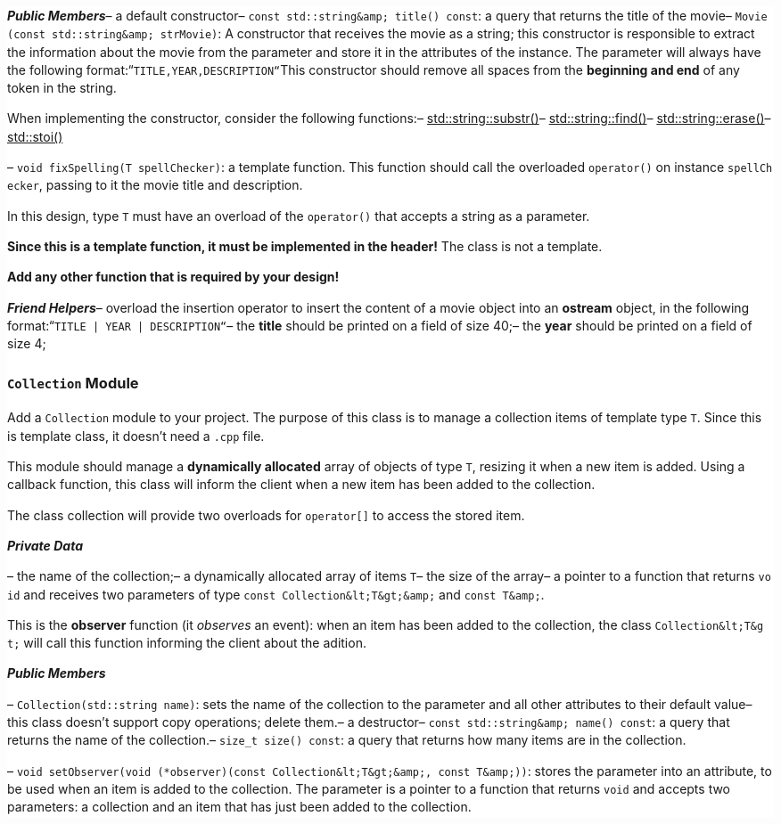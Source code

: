***Public Members***– a default constructor– `const std::string&amp; title() const`: a query that returns the title of the movie– `Movie(const std::string&amp; strMovie)`: A constructor that receives the movie as a string; this constructor is responsible to extract the information about the movie from the parameter and store it in the attributes of the instance. The parameter will always have the following format:“`TITLE,YEAR,DESCRIPTION“`This constructor should remove all spaces from the **beginning and end** of any token in the string.

When implementing the constructor, consider the following functions:– [std::string::substr()](https://en.cppreference.com/w/cpp/string/basic_string/substr)– [std::string::find()](https://en.cppreference.com/w/cpp/string/basic_string/find)– [std::string::erase()](https://en.cppreference.com/w/cpp/string/basic_string/erase)– [std::stoi()](https://en.cppreference.com/w/cpp/string/basic_string/stol)

– `void fixSpelling(T spellChecker)`: a template function. This function should call the overloaded `operator()` on instance `spellChecker`, passing to it the movie title and description.

In this design, type `T` must have an overload of the `operator()` that accepts a string as a parameter.

**Since this is a template function, it must be implemented in the header!** The class is not a template.

**Add any other function that is required by your design!**

***Friend Helpers***– overload the insertion operator to insert the content of a movie object into an **ostream** object, in the following format:“`TITLE | YEAR | DESCRIPTION“`– the **title** should be printed on a field of size 40;– the **year** should be printed on a field of size 4;

### `Collection` Module

Add a `Collection` module to your project. The purpose of this class is to manage a collection items of template type `T`. Since this is template class, it doesn’t need a `.cpp` file.

This module should manage a **dynamically allocated** array of objects of type `T`, resizing it when a new item is added. Using a callback function, this class will inform the client when a new item has been added to the collection.

The class collection will provide two overloads for `operator[]` to access the stored item.

***Private Data***

– the name of the collection;– a dynamically allocated array of items `T`– the size of the array– a pointer to a function that returns `void` and receives two parameters of type `const Collection&lt;T&gt;&amp;` and `const T&amp;`.

This is the **observer** function (it *observes* an event): when an item has been added to the collection, the class `Collection&lt;T&gt;` will call this function informing the client about the adition.

***Public Members***

– `Collection(std::string name)`: sets the name of the collection to the parameter and all other attributes to their default value– this class doesn’t support copy operations; delete them.– a destructor– `const std::string&amp; name() const`: a query that returns the name of the collection.– `size_t size() const`: a query that returns how many items are in the collection.

– `void setObserver(void (*observer)(const Collection&lt;T&gt;&amp;, const T&amp;))`: stores the parameter into an attribute, to be used when an item is added to the collection. The parameter is a pointer to a function that returns `void` and accepts two parameters: a collection and an item that has just been added to the collection.
